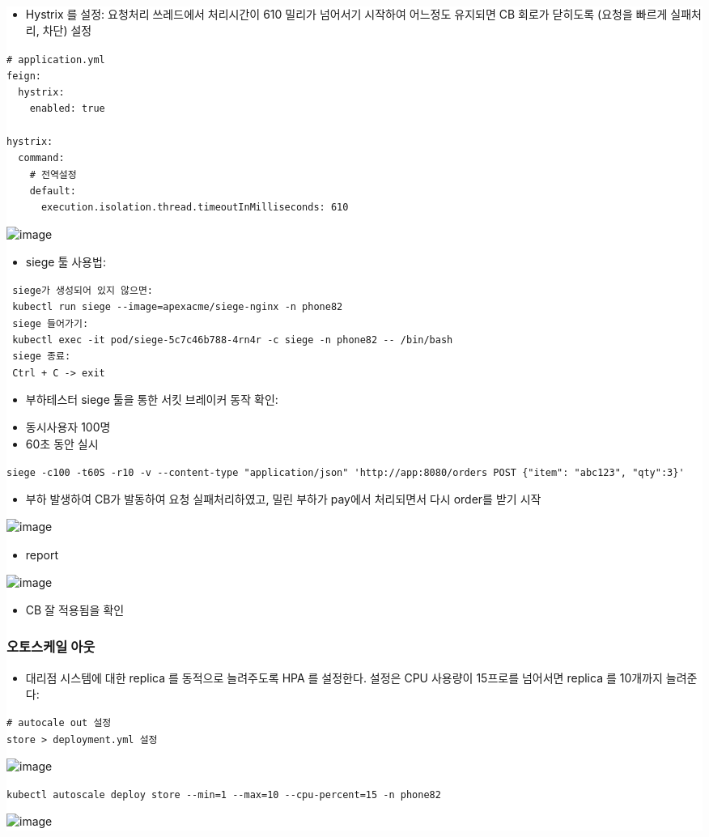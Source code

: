 - Hystrix 를 설정:  요청처리 쓰레드에서 처리시간이 610 밀리가 넘어서기 시작하여 어느정도 유지되면 CB 회로가 닫히도록 (요청을 빠르게 실패처리, 차단) 설정
```
# application.yml
feign:
  hystrix:
    enabled: true
    
hystrix:
  command:
    # 전역설정
    default:
      execution.isolation.thread.timeoutInMilliseconds: 610

```
![image](https://user-images.githubusercontent.com/73699193/98093705-a166df00-1ecb-11eb-83b5-f42e554f7ffd.png)

* siege 툴 사용법:
```
 siege가 생성되어 있지 않으면:
 kubectl run siege --image=apexacme/siege-nginx -n phone82
 siege 들어가기:
 kubectl exec -it pod/siege-5c7c46b788-4rn4r -c siege -n phone82 -- /bin/bash
 siege 종료:
 Ctrl + C -> exit
```
* 부하테스터 siege 툴을 통한 서킷 브레이커 동작 확인:
- 동시사용자 100명
- 60초 동안 실시

```
siege -c100 -t60S -r10 -v --content-type "application/json" 'http://app:8080/orders POST {"item": "abc123", "qty":3}'
```
- 부하 발생하여 CB가 발동하여 요청 실패처리하였고, 밀린 부하가 pay에서 처리되면서 다시 order를 받기 시작 

![image](https://user-images.githubusercontent.com/73699193/98098702-07eefb80-1ed2-11eb-94bf-316df4bf682b.png)

- report

![image](https://user-images.githubusercontent.com/73699193/98099047-6e741980-1ed2-11eb-9c55-6fe603e52f8b.png)

- CB 잘 적용됨을 확인


### 오토스케일 아웃

- 대리점 시스템에 대한 replica 를 동적으로 늘려주도록 HPA 를 설정한다. 설정은 CPU 사용량이 15프로를 넘어서면 replica 를 10개까지 늘려준다:

```
# autocale out 설정
store > deployment.yml 설정
```
![image](https://user-images.githubusercontent.com/73699193/98187434-44fbd200-1f54-11eb-9859-daf26f812788.png)

```
kubectl autoscale deploy store --min=1 --max=10 --cpu-percent=15 -n phone82
```
![image](https://user-images.githubusercontent.com/73699193/98100149-ce1ef480-1ed3-11eb-908e-a75b669d611d.png)
